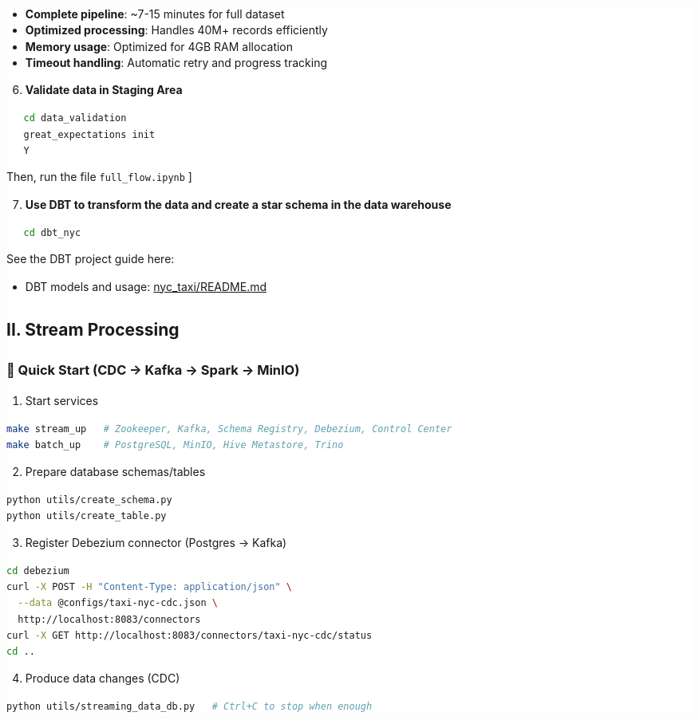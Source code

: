 - **Complete pipeline**: ~7-15 minutes for full dataset
- **Optimized processing**: Handles 40M+ records efficiently  
- **Memory usage**: Optimized for 4GB RAM allocation
- **Timeout handling**: Automatic retry and progress tracking


6. **Validate data in Staging Area**

```bash
   cd data_validation
   great_expectations init
   Y
```

Then, run the file `full_flow.ipynb`
]

7. **Use DBT to transform the data and create a star schema in the data warehouse**

```bash
   cd dbt_nyc
```

See the DBT project guide here:

- DBT models and usage: [nyc_taxi/README.md](nyc_taxi/README.md)


## II. Stream Processing

### 🚀 Quick Start (CDC → Kafka → Spark → MinIO)

1) Start services
```bash
make stream_up   # Zookeeper, Kafka, Schema Registry, Debezium, Control Center
make batch_up    # PostgreSQL, MinIO, Hive Metastore, Trino
```

2) Prepare database schemas/tables
```bash
python utils/create_schema.py
python utils/create_table.py
```

3) Register Debezium connector (Postgres → Kafka)
```bash
cd debezium
curl -X POST -H "Content-Type: application/json" \
  --data @configs/taxi-nyc-cdc.json \
  http://localhost:8083/connectors
curl -X GET http://localhost:8083/connectors/taxi-nyc-cdc/status
cd ..
```

4) Produce data changes (CDC)
```bash
python utils/streaming_data_db.py   # Ctrl+C to stop when enough
```

